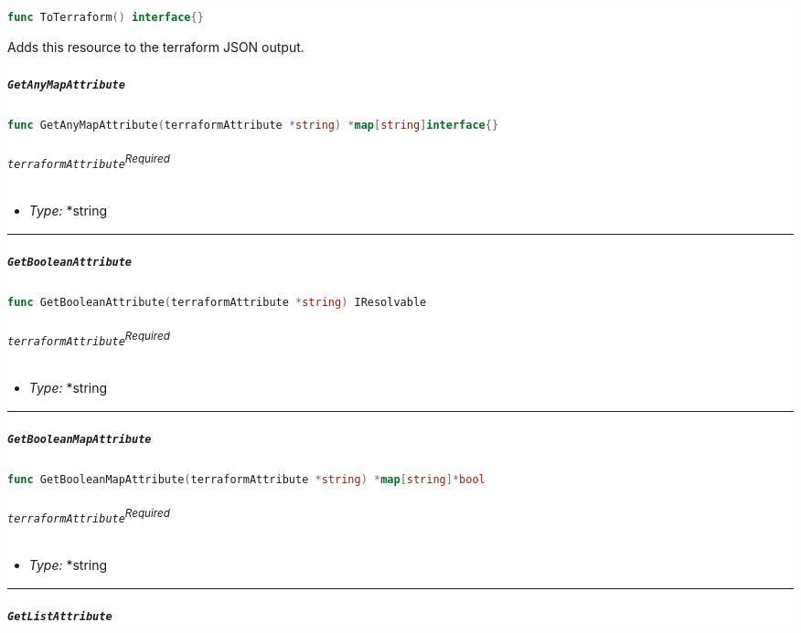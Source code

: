 ```go
func ToTerraform() interface{}
```

Adds this resource to the terraform JSON output.

##### `GetAnyMapAttribute` <a name="GetAnyMapAttribute" id="@skeptools/provider-zenduty.dataZendutyEsp.DataZendutyEsp.getAnyMapAttribute"></a>

```go
func GetAnyMapAttribute(terraformAttribute *string) *map[string]interface{}
```

###### `terraformAttribute`<sup>Required</sup> <a name="terraformAttribute" id="@skeptools/provider-zenduty.dataZendutyEsp.DataZendutyEsp.getAnyMapAttribute.parameter.terraformAttribute"></a>

- *Type:* *string

---

##### `GetBooleanAttribute` <a name="GetBooleanAttribute" id="@skeptools/provider-zenduty.dataZendutyEsp.DataZendutyEsp.getBooleanAttribute"></a>

```go
func GetBooleanAttribute(terraformAttribute *string) IResolvable
```

###### `terraformAttribute`<sup>Required</sup> <a name="terraformAttribute" id="@skeptools/provider-zenduty.dataZendutyEsp.DataZendutyEsp.getBooleanAttribute.parameter.terraformAttribute"></a>

- *Type:* *string

---

##### `GetBooleanMapAttribute` <a name="GetBooleanMapAttribute" id="@skeptools/provider-zenduty.dataZendutyEsp.DataZendutyEsp.getBooleanMapAttribute"></a>

```go
func GetBooleanMapAttribute(terraformAttribute *string) *map[string]*bool
```

###### `terraformAttribute`<sup>Required</sup> <a name="terraformAttribute" id="@skeptools/provider-zenduty.dataZendutyEsp.DataZendutyEsp.getBooleanMapAttribute.parameter.terraformAttribute"></a>

- *Type:* *string

---

##### `GetListAttribute` <a name="GetListAttribute" id="@skeptools/provider-zenduty.dataZendutyEsp.DataZendutyEsp.getListAttribute"></a>
